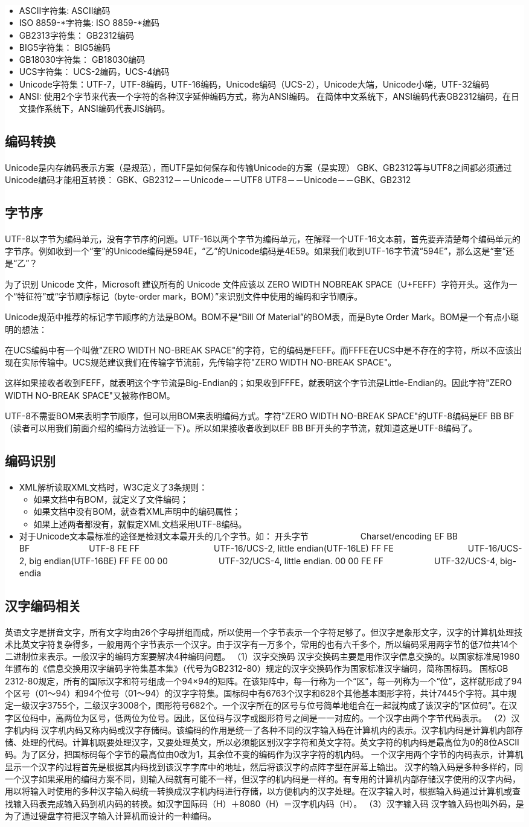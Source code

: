 + ASCII字符集: ASCII编码
+ ISO 8859-\*字符集: ISO 8859-\*编码 
+ GB2313字符集： GB2312编码
+ BIG5字符集： BIG5编码
+ GB18030字符集： GB18030编码
+ UCS字符集： UCS-2编码，UCS-4编码
+ Unicode字符集：UTF-7，UTF-8编码，UTF-16编码，Unicode编码（UCS-2），Unicode大端，Unicode小端，UTF-32编码
+ ANSI: 使用2个字节来代表一个字符的各种汉字延伸编码方式，称为ANSI编码。 在简体中文系统下，ANSI编码代表GB2312编码，在日文操作系统下，ANSI编码代表JIS编码。 

## 编码转换
Unicode是内存编码表示方案（是规范），而UTF是如何保存和传输Unicode的方案（是实现）
GBK、GB2312等与UTF8之间都必须通过Unicode编码才能相互转换： 
GBK、GB2312－－Unicode－－UTF8 
UTF8－－Unicode－－GBK、GB2312 

## 字节序
UTF-8以字节为编码单元，没有字节序的问题。UTF-16以两个字节为编码单元，在解释一个UTF-16文本前，首先要弄清楚每个编码单元的字节序。例如收到一个“奎”的Unicode编码是594E，“乙”的Unicode编码是4E59。如果我们收到UTF-16字节流“594E”，那么这是“奎”还是“乙”？

为了识别 Unicode 文件，Microsoft 建议所有的 Unicode 文件应该以 ZERO WIDTH NOBREAK SPACE（U+FEFF）字符开头。这作为一个“特征符”或“字节顺序标记（byte-order mark，BOM）”来识别文件中使用的编码和字节顺序。

Unicode规范中推荐的标记字节顺序的方法是BOM。BOM不是“Bill Of Material”的BOM表，而是Byte Order Mark。BOM是一个有点小聪明的想法：

在UCS编码中有一个叫做"ZERO WIDTH NO-BREAK SPACE"的字符，它的编码是FEFF。而FFFE在UCS中是不存在的字符，所以不应该出现在实际传输中。UCS规范建议我们在传输字节流前，先传输字符"ZERO WIDTH NO-BREAK SPACE"。

这样如果接收者收到FEFF，就表明这个字节流是Big-Endian的；如果收到FFFE，就表明这个字节流是Little-Endian的。因此字符"ZERO WIDTH NO-BREAK SPACE"又被称作BOM。

UTF-8不需要BOM来表明字节顺序，但可以用BOM来表明编码方式。字符"ZERO WIDTH NO-BREAK SPACE"的UTF-8编码是EF BB BF（读者可以用我们前面介绍的编码方法验证一下）。所以如果接收者收到以EF BB BF开头的字节流，就知道这是UTF-8编码了。


## 编码识别
+ XML解析读取XML文档时，W3C定义了3条规则： 
    + 如果文档中有BOM，就定义了文件编码；
    + 如果文档中没有BOM，就查看XML声明中的编码属性；
    + 如果上述两者都没有，就假定XML文档采用UTF-8编码。
+ 对于Unicode文本最标准的途径是检测文本最开头的几个字节。如： 
   开头字节&nbsp;&nbsp;&nbsp;&nbsp;&emsp;&emsp;&emsp;&emsp;&emsp;Charset/encoding
    EF BB BF&emsp;&emsp;&emsp;&emsp;&emsp;&emsp;&emsp;UTF-8
    FE FF&emsp;&emsp;&emsp;&emsp;&emsp;&emsp;&emsp;&emsp;&ensp;&nbsp;UTF-16/UCS-2, little endian(UTF-16LE)
    FF FE&emsp;&emsp;&emsp;&emsp;&emsp;&emsp;&emsp;&emsp;&ensp;&nbsp;UTF-16/UCS-2, big endian(UTF-16BE)
    FF FE 00 00&emsp;&emsp;&emsp;&emsp;&emsp;&emsp;UTF-32/UCS-4, little endian.
    00 00 FE FF&emsp;&emsp;&emsp;&emsp;&emsp;&emsp;UTF-32/UCS-4, big-endia

## 汉字编码相关
英语文字是拼音文字，所有文字均由26个字母拼组而成，所以使用一个字节表示一个字符足够了。但汉字是象形文字，汉字的计算机处理技术比英文字符复杂得多，一般用两个字节表示一个汉字。由于汉字有一万多个，常用的也有六千多个，所以编码采用两字节的低7位共14个二进制位来表示。一般汉字的编码方案要解决4种编码问题。
（1）汉字交换码
汉字交换码主要是用作汉字信息交换的。以国家标准局1980年颁布的《信息交换用汉字编码字符集基本集》（代号为GB2312-80）规定的汉字交换码作为国家标准汉字编码，简称国标码。
国标GB 2312-80规定，所有的国际汉字和符号组成一个94×94的矩阵。在该矩阵中，每一行称为一个“区”，每一列称为一个“位”，这样就形成了94个区号（01～94）和94个位号（01～94）的汉字字符集。国标码中有6763个汉字和628个其他基本图形字符，共计7445个字符。其中规定一级汉字3755个，二级汉字3008个，图形符号682个。一个汉字所在的区号与位号简单地组合在一起就构成了该汉字的“区位码”。在汉字区位码中，高两位为区号，低两位为位号。因此，区位码与汉字或图形符号之间是一一对应的。一个汉字由两个字节代码表示。
（2）汉字机内码
汉字机内码又称内码或汉字存储码。该编码的作用是统一了各种不同的汉字输入码在计算机内的表示。汉字机内码是计算机内部存储、处理的代码。计算机既要处理汉字，又要处理英文，所以必须能区别汉字字符和英文字符。英文字符的机内码是最高位为0的8位ASCII码。为了区分，把国标码每个字节的最高位由0改为1，其余位不变的编码作为汉字字符的机内码。
一个汉字用两个字节的内码表示，计算机显示一个汉字的过程首先是根据其内码找到该汉字字库中的地址，然后将该汉字的点阵字型在屏幕上输出。
汉字的输入码是多种多样的，同一个汉字如果采用的编码方案不同，则输入码就有可能不一样，但汉字的机内码是一样的。有专用的计算机内部存储汉字使用的汉字内码，用以将输入时使用的多种汉字输入码统一转换成汉字机内码进行存储，以方便机内的汉字处理。在汉字输入时，根据输入码通过计算机或查找输入码表完成输入码到机内码的转换。如汉字国际码（H）＋8080（H）＝汉字机内码（H）。
（3）汉字输入码
汉字输入码也叫外码，是为了通过键盘字符把汉字输入计算机而设计的一种编码。